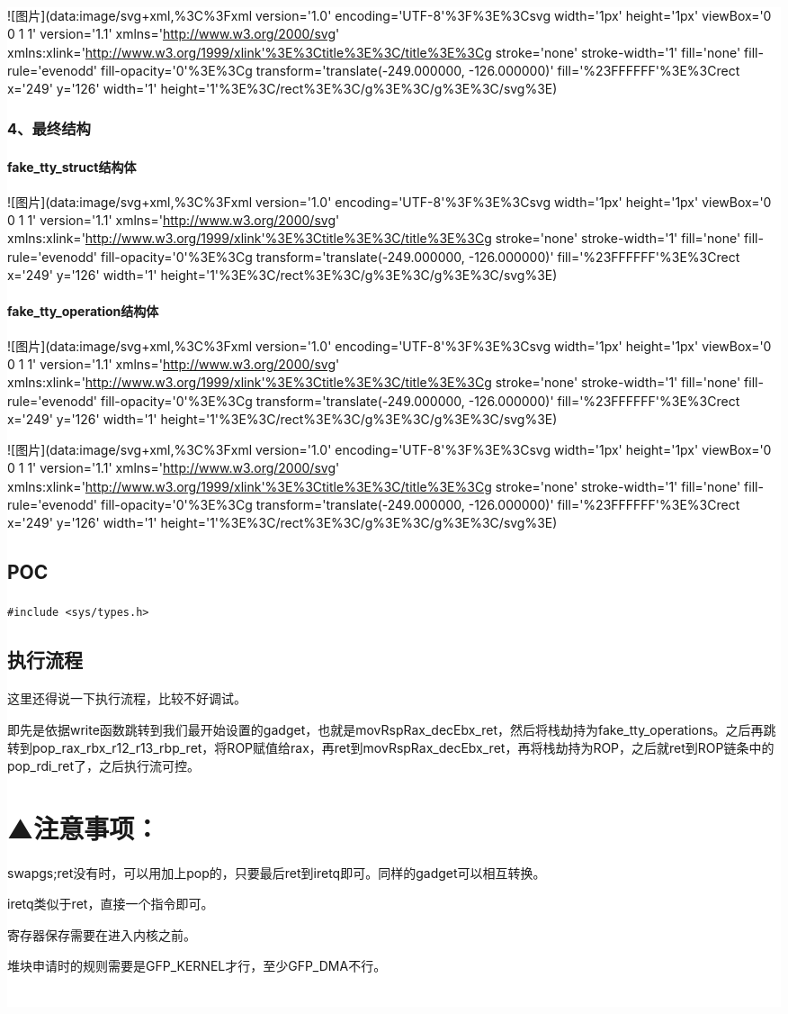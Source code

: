 
![图片](data:image/svg+xml,%3C%3Fxml version='1.0' encoding='UTF-8'%3F%3E%3Csvg width='1px' height='1px' viewBox='0 0 1 1' version='1.1' xmlns='http://www.w3.org/2000/svg' xmlns:xlink='http://www.w3.org/1999/xlink'%3E%3Ctitle%3E%3C/title%3E%3Cg stroke='none' stroke-width='1' fill='none' fill-rule='evenodd' fill-opacity='0'%3E%3Cg transform='translate(-249.000000, -126.000000)' fill='%23FFFFFF'%3E%3Crect x='249' y='126' width='1' height='1'%3E%3C/rect%3E%3C/g%3E%3C/g%3E%3C/svg%3E)

  

### 4、最终结构

####   

#### fake_tty_struct结构体

  

![图片](data:image/svg+xml,%3C%3Fxml version='1.0' encoding='UTF-8'%3F%3E%3Csvg width='1px' height='1px' viewBox='0 0 1 1' version='1.1' xmlns='http://www.w3.org/2000/svg' xmlns:xlink='http://www.w3.org/1999/xlink'%3E%3Ctitle%3E%3C/title%3E%3Cg stroke='none' stroke-width='1' fill='none' fill-rule='evenodd' fill-opacity='0'%3E%3Cg transform='translate(-249.000000, -126.000000)' fill='%23FFFFFF'%3E%3Crect x='249' y='126' width='1' height='1'%3E%3C/rect%3E%3C/g%3E%3C/g%3E%3C/svg%3E)

  

#### fake_tty_operation结构体

  

![图片](data:image/svg+xml,%3C%3Fxml version='1.0' encoding='UTF-8'%3F%3E%3Csvg width='1px' height='1px' viewBox='0 0 1 1' version='1.1' xmlns='http://www.w3.org/2000/svg' xmlns:xlink='http://www.w3.org/1999/xlink'%3E%3Ctitle%3E%3C/title%3E%3Cg stroke='none' stroke-width='1' fill='none' fill-rule='evenodd' fill-opacity='0'%3E%3Cg transform='translate(-249.000000, -126.000000)' fill='%23FFFFFF'%3E%3Crect x='249' y='126' width='1' height='1'%3E%3C/rect%3E%3C/g%3E%3C/g%3E%3C/svg%3E)

  

![图片](data:image/svg+xml,%3C%3Fxml version='1.0' encoding='UTF-8'%3F%3E%3Csvg width='1px' height='1px' viewBox='0 0 1 1' version='1.1' xmlns='http://www.w3.org/2000/svg' xmlns:xlink='http://www.w3.org/1999/xlink'%3E%3Ctitle%3E%3C/title%3E%3Cg stroke='none' stroke-width='1' fill='none' fill-rule='evenodd' fill-opacity='0'%3E%3Cg transform='translate(-249.000000, -126.000000)' fill='%23FFFFFF'%3E%3Crect x='249' y='126' width='1' height='1'%3E%3C/rect%3E%3C/g%3E%3C/g%3E%3C/svg%3E)

  

## POC

```
#include <sys/types.h>
```

##   

## 执行流程

  

这里还得说一下执行流程，比较不好调试。

即先是依据write函数跳转到我们最开始设置的gadget，也就是movRspRax_decEbx_ret，然后将栈劫持为fake_tty_operations。之后再跳转到pop_rax_rbx_r12_r13_rbp_ret，将ROP赋值给rax，再ret到movRspRax_decEbx_ret，再将栈劫持为ROP，之后就ret到ROP链条中的pop_rdi_ret了，之后执行流可控。

  

# ▲注意事项：

  

swapgs;ret没有时，可以用加上pop的，只要最后ret到iretq即可。同样的gadget可以相互转换。

iretq类似于ret，直接一个指令即可。

寄存器保存需要在进入内核之前。

堆块申请时的规则需要是GFP_KERNEL才行，至少GFP_DMA不行。

‍  
